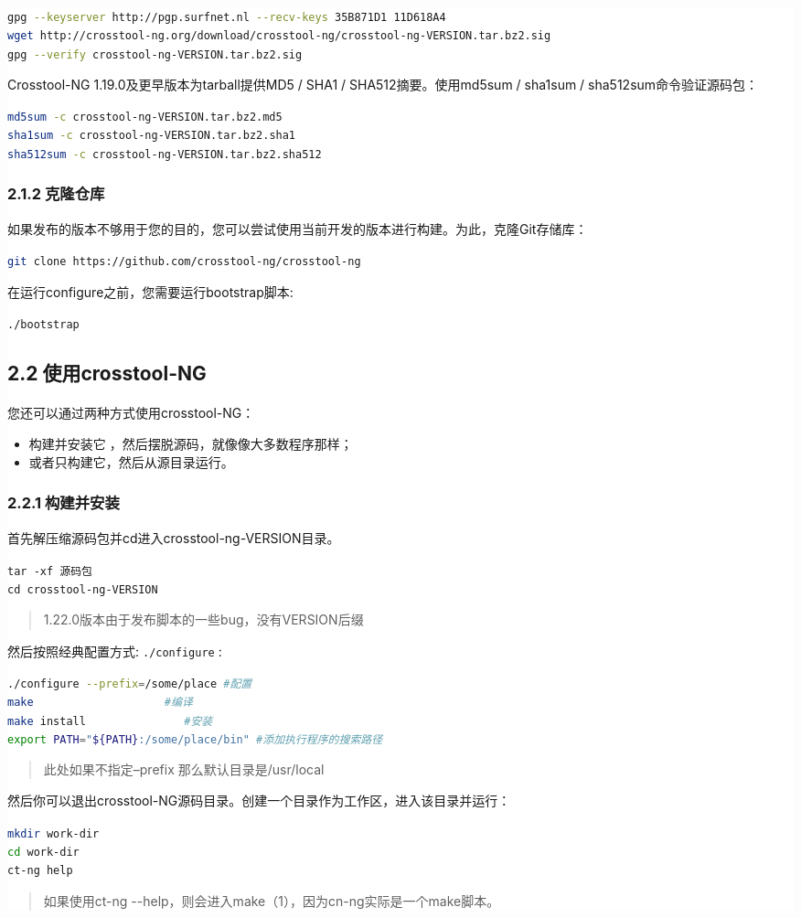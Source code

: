 ```bash
gpg --keyserver http://pgp.surfnet.nl --recv-keys 35B871D1 11D618A4
wget http://crosstool-ng.org/download/crosstool-ng/crosstool-ng-VERSION.tar.bz2.sig
gpg --verify crosstool-ng-VERSION.tar.bz2.sig
```
Crosstool-NG 1.19.0及更早版本为tarball提供MD5 / SHA1 / SHA512摘要。使用md5sum / sha1sum / sha512sum命令验证源码包：

```bash
md5sum -c crosstool-ng-VERSION.tar.bz2.md5
sha1sum -c crosstool-ng-VERSION.tar.bz2.sha1
sha512sum -c crosstool-ng-VERSION.tar.bz2.sha512
```

### 2.1.2 克隆仓库


如果发布的版本不够用于您的目的，您可以尝试使用当前开发的版本进行构建。为此，克隆Git存储库：
```bash
git clone https://github.com/crosstool-ng/crosstool-ng
```
在运行configure之前，您需要运行bootstrap脚本:
```bash
./bootstrap
```

## 2.2 使用crosstool-NG
您还可以通过两种方式使用crosstool-NG：

* 构建并安装它 ，然后摆脱源码，就像像大多数程序那样；
* 或者只构建它，然后从源目录运行。



### 2.2.1 构建并安装

首先解压缩源码包并cd进入crosstool-ng-VERSION目录。
```
tar -xf 源码包
cd crosstool-ng-VERSION
```
>1.22.0版本由于发布脚本的一些bug，没有VERSION后缀

然后按照经典配置方式: `./configure` :

```bash
./configure --prefix=/some/place #配置
make                    #编译
make install               #安装
export PATH="${PATH}:/some/place/bin" #添加执行程序的搜索路径
```
>此处如果不指定–prefix 那么默认目录是/usr/local

然后你可以退出crosstool-NG源码目录。创建一个目录作为工作区，进入该目录并运行：

```bash
mkdir work-dir
cd work-dir
ct-ng help
```
>如果使用ct-ng --help，则会进入make（1），因为cn-ng实际是一个make脚本。
